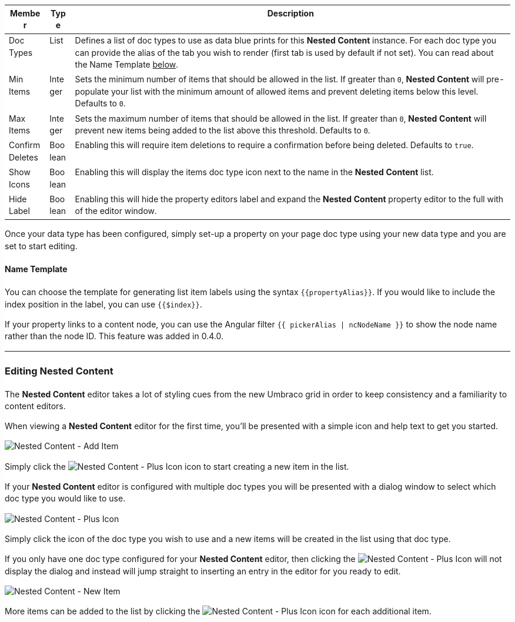 | Member          | Type    | Description |
|-----------------|---------|-------------|
| Doc Types       | List    | Defines a list of doc types to use as data blue prints for this **Nested Content** instance. For each doc type you can provide the alias of the tab you wish to render (first tab is used by default if not set). You can read about the Name Template [below](#name-template). |
| Min Items       | Integer | Sets the minimum number of items that should be allowed in the list. If greater than `0`, **Nested Content** will pre-populate your list with the minimum amount of allowed items and prevent deleting items below this level. Defaults to `0`.
| Max Items       | Integer | Sets the maximum number of items that should be allowed in the list. If greater than `0`, **Nested Content** will prevent new items being added to the list above this threshold. Defaults to `0`. |
| Confirm Deletes | Boolean | Enabling this will require item deletions to require a confirmation before being deleted. Defaults to `true`. |
| Show Icons      | Boolean | Enabling this will display the items doc type icon next to the name in the **Nested Content** list. |
| Hide Label      | Boolean | Enabling this will hide the property editors label and expand the **Nested Content** property editor to the full with of the editor window. |

Once your data type has been configured, simply set-up a property on your page doc type using your new data type and you are set to start editing.

#### Name Template

You can choose the template for generating list item labels using the syntax `{{propertyAlias}}`. If you would like to include the index position in the label, you can use `{{$index}}`.

If your property links to a content node, you can use the Angular filter `{{ pickerAlias | ncNodeName }}` to show the node name rather than the node ID. This feature was added in 0.4.0.

---

### Editing Nested Content

The **Nested Content** editor takes a lot of styling cues from the new Umbraco grid in order to keep consistency and a familiarity to content editors.

When viewing a **Nested Content** editor for the first time, you’ll be presented with a simple icon and help text to get you started.

![Nested Content - Add Item](assets/img/screenshot-02.png)

Simply click the ![Nested Content - Plus Icon](assets/img/icon-plus.png) icon to start creating a new item in the list. 

If your **Nested Content** editor is configured with multiple doc types you will be presented with a dialog window to select which doc type you would like to use.

![Nested Content - Plus Icon](assets/img/screenshot-02.5.png) 

Simply click the icon of the doc type you wish to use and a new items will be created in the list using that doc type.

If you only have one doc type configured for your **Nested Content** editor, then clicking the ![Nested Content - Plus Icon](assets/img/icon-plus.png) will not display the dialog and instead will jump straight to inserting an entry in the editor for you ready to edit.

![Nested Content - New Item](assets/img/screenshot-03.png)

More items can be added to the list by clicking the ![Nested Content - Plus Icon](assets/img/icon-plus.png) icon for each additional item.
